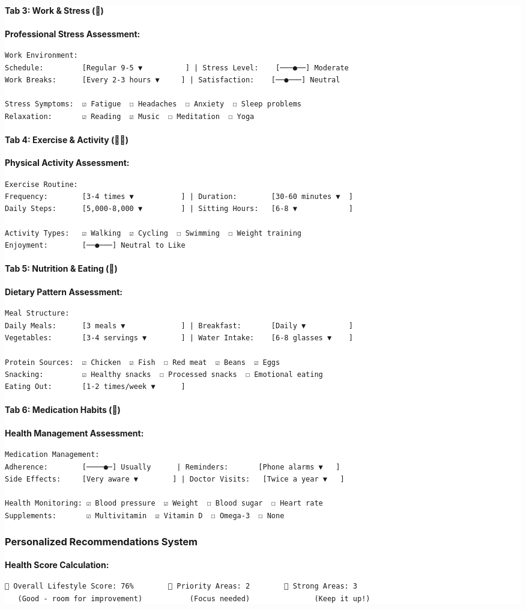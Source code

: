 #### Tab 3: Work & Stress (💼)
**Professional Stress Assessment:**
```
Work Environment:
Schedule:         [Regular 9-5 ▼          ] | Stress Level:    [───●──] Moderate
Work Breaks:      [Every 2-3 hours ▼     ] | Satisfaction:    [──●───] Neutral

Stress Symptoms:  ☑️ Fatigue  ☐ Headaches  ☐ Anxiety  ☐ Sleep problems
Relaxation:       ☑️ Reading  ☑️ Music  ☐ Meditation  ☐ Yoga
```

#### Tab 4: Exercise & Activity (🏃‍♂️)
**Physical Activity Assessment:**
```
Exercise Routine:
Frequency:        [3-4 times ▼           ] | Duration:        [30-60 minutes ▼  ]
Daily Steps:      [5,000-8,000 ▼         ] | Sitting Hours:   [6-8 ▼            ]

Activity Types:   ☑️ Walking  ☑️ Cycling  ☐ Swimming  ☐ Weight training
Enjoyment:        [──●───] Neutral to Like
```

#### Tab 5: Nutrition & Eating (🥗)
**Dietary Pattern Assessment:**
```
Meal Structure:
Daily Meals:      [3 meals ▼             ] | Breakfast:       [Daily ▼          ]
Vegetables:       [3-4 servings ▼        ] | Water Intake:    [6-8 glasses ▼    ]

Protein Sources:  ☑️ Chicken  ☑️ Fish  ☐ Red meat  ☑️ Beans  ☑️ Eggs
Snacking:         ☑️ Healthy snacks  ☐ Processed snacks  ☐ Emotional eating
Eating Out:       [1-2 times/week ▼      ]
```

#### Tab 6: Medication Habits (💊)
**Health Management Assessment:**
```
Medication Management:
Adherence:        [────●─] Usually      | Reminders:       [Phone alarms ▼   ]
Side Effects:     [Very aware ▼        ] | Doctor Visits:   [Twice a year ▼   ]

Health Monitoring: ☑️ Blood pressure  ☑️ Weight  ☐ Blood sugar  ☐ Heart rate
Supplements:       ☑️ Multivitamin  ☑️ Vitamin D  ☐ Omega-3  ☐ None
```

### Personalized Recommendations System

**Health Score Calculation:**
```
🌟 Overall Lifestyle Score: 76%        🎯 Priority Areas: 2        💪 Strong Areas: 3
   (Good - room for improvement)           (Focus needed)               (Keep it up!)
```
